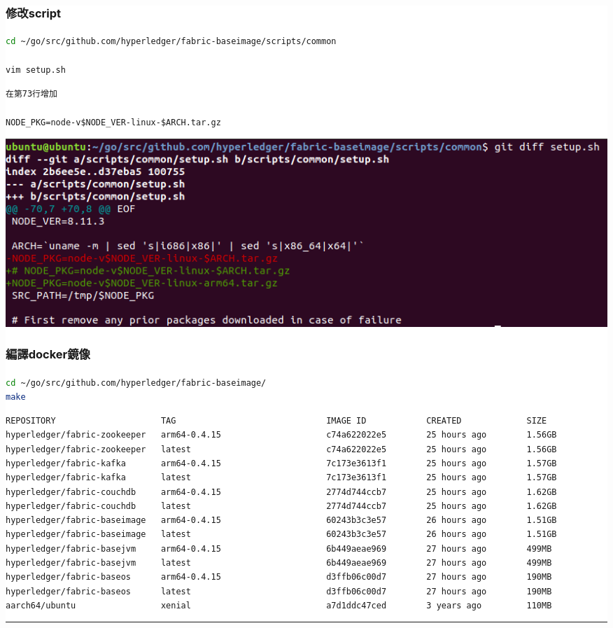### 修改script
```sh
cd ~/go/src/github.com/hyperledger/fabric-baseimage/scripts/common

vim setup.sh
```

```
在第73行增加

NODE_PKG=node-v$NODE_VER-linux-$ARCH.tar.gz
```
![](img/pic3.png)

### 編譯docker鏡像
```sh
cd ~/go/src/github.com/hyperledger/fabric-baseimage/
make
```

```
REPOSITORY                     TAG                              IMAGE ID            CREATED             SIZE
hyperledger/fabric-zookeeper   arm64-0.4.15                     c74a622022e5        25 hours ago        1.56GB
hyperledger/fabric-zookeeper   latest                           c74a622022e5        25 hours ago        1.56GB
hyperledger/fabric-kafka       arm64-0.4.15                     7c173e3613f1        25 hours ago        1.57GB
hyperledger/fabric-kafka       latest                           7c173e3613f1        25 hours ago        1.57GB
hyperledger/fabric-couchdb     arm64-0.4.15                     2774d744ccb7        25 hours ago        1.62GB
hyperledger/fabric-couchdb     latest                           2774d744ccb7        25 hours ago        1.62GB
hyperledger/fabric-baseimage   arm64-0.4.15                     60243b3c3e57        26 hours ago        1.51GB
hyperledger/fabric-baseimage   latest                           60243b3c3e57        26 hours ago        1.51GB
hyperledger/fabric-basejvm     arm64-0.4.15                     6b449aeae969        27 hours ago        499MB
hyperledger/fabric-basejvm     latest                           6b449aeae969        27 hours ago        499MB
hyperledger/fabric-baseos      arm64-0.4.15                     d3ffb06c00d7        27 hours ago        190MB
hyperledger/fabric-baseos      latest                           d3ffb06c00d7        27 hours ago        190MB
aarch64/ubuntu                 xenial                           a7d1ddc47ced        3 years ago         110MB
```

---